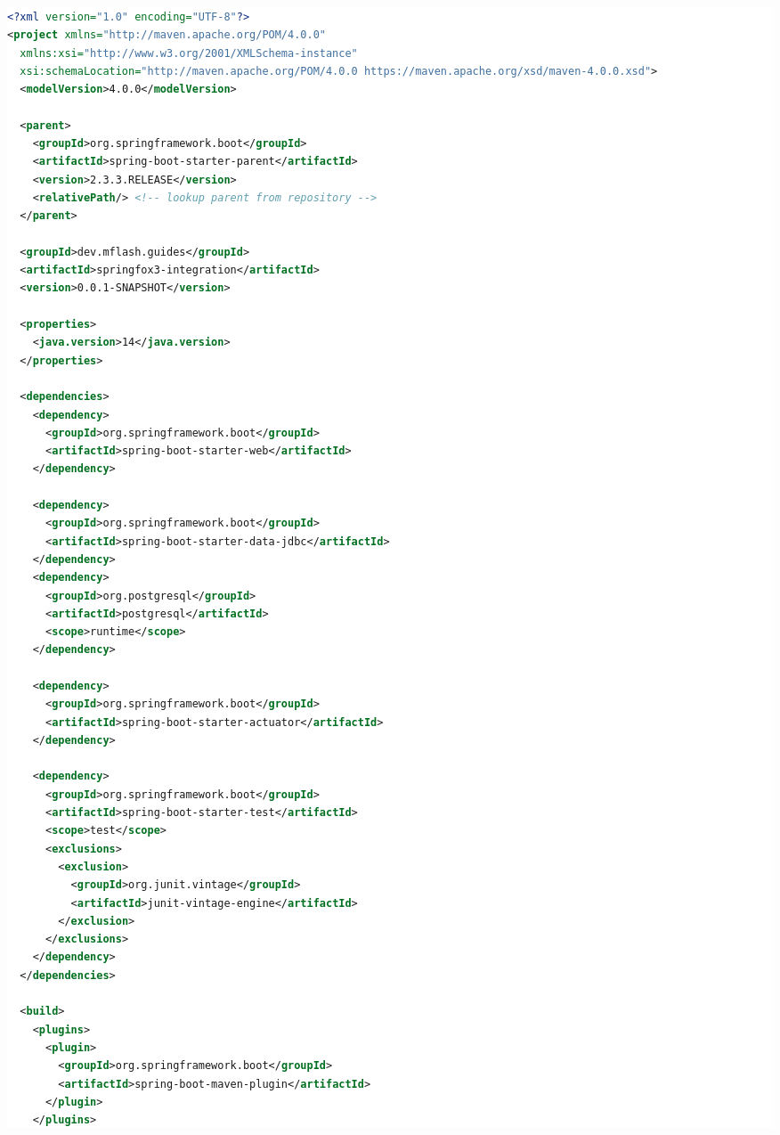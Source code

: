 ```xml
<?xml version="1.0" encoding="UTF-8"?>
<project xmlns="http://maven.apache.org/POM/4.0.0"
  xmlns:xsi="http://www.w3.org/2001/XMLSchema-instance"
  xsi:schemaLocation="http://maven.apache.org/POM/4.0.0 https://maven.apache.org/xsd/maven-4.0.0.xsd">
  <modelVersion>4.0.0</modelVersion>

  <parent>
    <groupId>org.springframework.boot</groupId>
    <artifactId>spring-boot-starter-parent</artifactId>
    <version>2.3.3.RELEASE</version>
    <relativePath/> <!-- lookup parent from repository -->
  </parent>

  <groupId>dev.mflash.guides</groupId>
  <artifactId>springfox3-integration</artifactId>
  <version>0.0.1-SNAPSHOT</version>

  <properties>
    <java.version>14</java.version>
  </properties>

  <dependencies>
    <dependency>
      <groupId>org.springframework.boot</groupId>
      <artifactId>spring-boot-starter-web</artifactId>
    </dependency>

    <dependency>
      <groupId>org.springframework.boot</groupId>
      <artifactId>spring-boot-starter-data-jdbc</artifactId>
    </dependency>
    <dependency>
      <groupId>org.postgresql</groupId>
      <artifactId>postgresql</artifactId>
      <scope>runtime</scope>
    </dependency>

    <dependency>
      <groupId>org.springframework.boot</groupId>
      <artifactId>spring-boot-starter-actuator</artifactId>
    </dependency>

    <dependency>
      <groupId>org.springframework.boot</groupId>
      <artifactId>spring-boot-starter-test</artifactId>
      <scope>test</scope>
      <exclusions>
        <exclusion>
          <groupId>org.junit.vintage</groupId>
          <artifactId>junit-vintage-engine</artifactId>
        </exclusion>
      </exclusions>
    </dependency>
  </dependencies>

  <build>
    <plugins>
      <plugin>
        <groupId>org.springframework.boot</groupId>
        <artifactId>spring-boot-maven-plugin</artifactId>
      </plugin>
    </plugins>
```